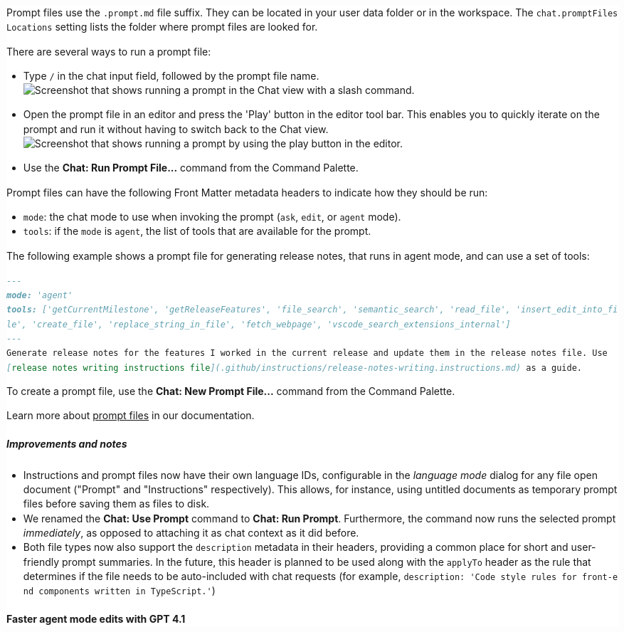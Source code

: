 Prompt files use the `.prompt.md` file suffix. They can be located in your user data folder or in the workspace. The `chat.promptFilesLocations` setting lists the folder where prompt files are looked for.

There are several ways to run a prompt file:

* Type `/` in the chat input field, followed by the prompt file name.
  ![Screenshot that shows running a prompt in the Chat view with a slash command.](https://code.visualstudio.com/assets/updates/1_100/run-prompt-as-slash-command.png)

* Open the prompt file in an editor and press the 'Play' button in the editor tool bar. This enables you to quickly iterate on the prompt and run it without having to switch back to the Chat view.
  ![Screenshot that shows running a prompt by using the play button in the editor.](https://code.visualstudio.com/assets/updates/1_100/run-prompt-from-play-button.png)

* Use the **Chat: Run Prompt File...** command from the Command Palette.

Prompt files can have the following Front Matter metadata headers to indicate how they should be run:

* `mode`: the chat mode to use when invoking the prompt (`ask`, `edit`, or `agent` mode).
* `tools`: if the `mode` is `agent`, the list of tools that are available for the prompt.

The following example shows a prompt file for generating release notes, that runs in agent mode, and can use a set of tools:

```md
---
mode: 'agent'
tools: ['getCurrentMilestone', 'getReleaseFeatures', 'file_search', 'semantic_search', 'read_file', 'insert_edit_into_file', 'create_file', 'replace_string_in_file', 'fetch_webpage', 'vscode_search_extensions_internal']
---
Generate release notes for the features I worked in the current release and update them in the release notes file. Use [release notes writing instructions file](.github/instructions/release-notes-writing.instructions.md) as a guide.
```

To create a prompt file, use the **Chat: New Prompt File...** command from the Command Palette.

Learn more about [prompt files](https://code.visualstudio.com/docs/copilot/copilot-customization#_prompt-files-experimental) in our documentation.

##### Improvements and notes

* Instructions and prompt files now have their own language IDs, configurable in the _language mode_ dialog for any file open document ("Prompt" and "Instructions" respectively). This allows, for instance, using untitled documents as temporary prompt files before saving them as files to disk.
* We renamed the **Chat: Use Prompt** command to **Chat: Run Prompt**. Furthermore, the command now runs the selected prompt _immediately_, as opposed to attaching it as chat context as it did before.
* Both file types now also support the `description` metadata in their headers, providing a common place for short and user-friendly prompt summaries. In the future, this header is planned to be used along with the `applyTo` header as the rule that determines if the file needs to be auto-included with chat requests (for example, `description: 'Code style rules for front-end components written in TypeScript.'`)

#### Faster agent mode edits with GPT 4.1
